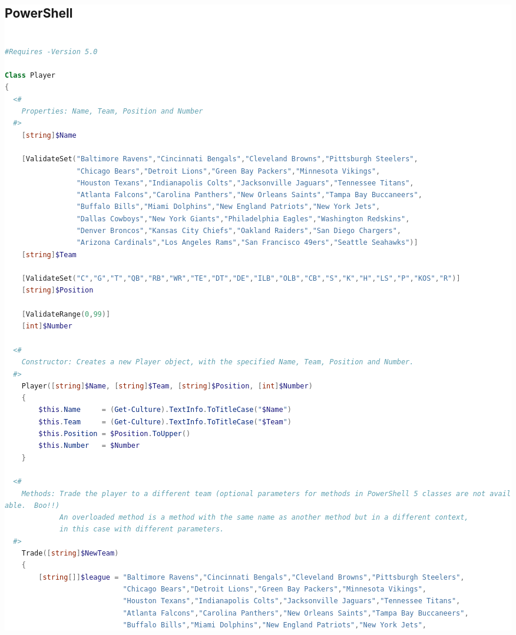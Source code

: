 

## PowerShell


```PowerShell

#Requires -Version 5.0 

Class Player
{
  <#
    Properties: Name, Team, Position and Number
  #>
    [string]$Name

    [ValidateSet("Baltimore Ravens","Cincinnati Bengals","Cleveland Browns","Pittsburgh Steelers",
                 "Chicago Bears","Detroit Lions","Green Bay Packers","Minnesota Vikings",
                 "Houston Texans","Indianapolis Colts","Jacksonville Jaguars","Tennessee Titans",
                 "Atlanta Falcons","Carolina Panthers","New Orleans Saints","Tampa Bay Buccaneers",
                 "Buffalo Bills","Miami Dolphins","New England Patriots","New York Jets",
                 "Dallas Cowboys","New York Giants","Philadelphia Eagles","Washington Redskins",
                 "Denver Broncos","Kansas City Chiefs","Oakland Raiders","San Diego Chargers",
                 "Arizona Cardinals","Los Angeles Rams","San Francisco 49ers","Seattle Seahawks")]
    [string]$Team

    [ValidateSet("C","G","T","QB","RB","WR","TE","DT","DE","ILB","OLB","CB","S","K","H","LS","P","KOS","R")]
    [string]$Position

    [ValidateRange(0,99)]
    [int]$Number

  <#
    Constructor: Creates a new Player object, with the specified Name, Team, Position and Number.
  #>
    Player([string]$Name, [string]$Team, [string]$Position, [int]$Number)
    {
        $this.Name     = (Get-Culture).TextInfo.ToTitleCase("$Name")
        $this.Team     = (Get-Culture).TextInfo.ToTitleCase("$Team")
        $this.Position = $Position.ToUpper()
        $this.Number   = $Number
    }

  <#
    Methods: Trade the player to a different team (optional parameters for methods in PowerShell 5 classes are not available.  Boo!!)
             An overloaded method is a method with the same name as another method but in a different context,
             in this case with different parameters.
  #>
    Trade([string]$NewTeam)
    {
        [string[]]$league = "Baltimore Ravens","Cincinnati Bengals","Cleveland Browns","Pittsburgh Steelers",
                            "Chicago Bears","Detroit Lions","Green Bay Packers","Minnesota Vikings",
                            "Houston Texans","Indianapolis Colts","Jacksonville Jaguars","Tennessee Titans",
                            "Atlanta Falcons","Carolina Panthers","New Orleans Saints","Tampa Bay Buccaneers",
                            "Buffalo Bills","Miami Dolphins","New England Patriots","New York Jets",
```